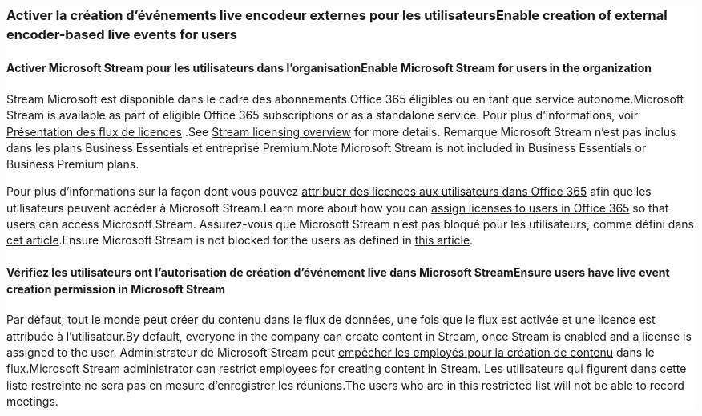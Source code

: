 ### <a name="enable-creation-of-external-encoder-based-live-events-for-users"></a><span data-ttu-id="47e8e-372">Activer la création d’événements live encodeur externes pour les utilisateurs</span><span class="sxs-lookup"><span data-stu-id="47e8e-372">Enable creation of external encoder-based live events for users</span></span>

#### <a name="enable-microsoft-stream-for-users-in-the-organization"></a><span data-ttu-id="47e8e-373">Activer Microsoft Stream pour les utilisateurs dans l’organisation</span><span class="sxs-lookup"><span data-stu-id="47e8e-373">Enable Microsoft Stream for users in the organization</span></span>
<span data-ttu-id="47e8e-374">Stream Microsoft est disponible dans le cadre des abonnements Office 365 éligibles ou en tant que service autonome.</span><span class="sxs-lookup"><span data-stu-id="47e8e-374">Microsoft Stream is available as part of eligible Office 365 subscriptions or as a standalone service.</span></span> <span data-ttu-id="47e8e-375">Pour plus d’informations, voir [Présentation des flux de licences](https://docs.microsoft.com/en-us/stream/license-overview) .</span><span class="sxs-lookup"><span data-stu-id="47e8e-375">See [Stream licensing overview](https://docs.microsoft.com/en-us/stream/license-overview) for more details.</span></span> <span data-ttu-id="47e8e-376">Remarque Microsoft Stream n’est pas inclus dans les plans Business Essentials et entreprise Premium.</span><span class="sxs-lookup"><span data-stu-id="47e8e-376">Note Microsoft Stream is not included in Business Essentials or Business Premium plans.</span></span>  

<span data-ttu-id="47e8e-377">Pour plus d’informations sur la façon dont vous pouvez [attribuer des licences aux utilisateurs dans Office 365](https://support.office.com/article/Assign-licenses-to-users-in-Office-365-for-business-997596B5-4173-4627-B915-36ABAC6786DC) afin que les utilisateurs peuvent accéder à Microsoft Stream.</span><span class="sxs-lookup"><span data-stu-id="47e8e-377">Learn more about how you can [assign licenses to users in Office 365](https://support.office.com/article/Assign-licenses-to-users-in-Office-365-for-business-997596B5-4173-4627-B915-36ABAC6786DC) so that users can access Microsoft Stream.</span></span> <span data-ttu-id="47e8e-378">Assurez-vous que Microsoft Stream n’est pas bloqué pour les utilisateurs, comme défini dans [cet article](https://docs.microsoft.com/en-us/stream/disable-user-organization).</span><span class="sxs-lookup"><span data-stu-id="47e8e-378">Ensure Microsoft Stream is not blocked for the users as defined in [this article](https://docs.microsoft.com/en-us/stream/disable-user-organization).</span></span>

#### <a name="ensure-users-have-live-event-creation-permission-in-microsoft-stream"></a><span data-ttu-id="47e8e-379">Vérifiez les utilisateurs ont l’autorisation de création d’événement live dans Microsoft Stream</span><span class="sxs-lookup"><span data-stu-id="47e8e-379">Ensure users have live event creation permission in Microsoft Stream</span></span>
<span data-ttu-id="47e8e-380">Par défaut, tout le monde peut créer du contenu dans le flux de données, une fois que le flux est activée et une licence est attribuée à l’utilisateur.</span><span class="sxs-lookup"><span data-stu-id="47e8e-380">By default, everyone in the company can create content in Stream, once Stream is enabled and a license is assigned to the user.</span></span> <span data-ttu-id="47e8e-381">Administrateur de Microsoft Stream peut [empêcher les employés pour la création de contenu](https://docs.microsoft.com/en-us/stream/restrict-uploaders) dans le flux.</span><span class="sxs-lookup"><span data-stu-id="47e8e-381">Microsoft Stream administrator can [restrict employees for creating content](https://docs.microsoft.com/en-us/stream/restrict-uploaders) in Stream.</span></span> <span data-ttu-id="47e8e-382">Les utilisateurs qui figurent dans cette liste restreinte ne sera pas en mesure d’enregistrer les réunions.</span><span class="sxs-lookup"><span data-stu-id="47e8e-382">The users who are in this restricted list will not be able to record meetings.</span></span>
